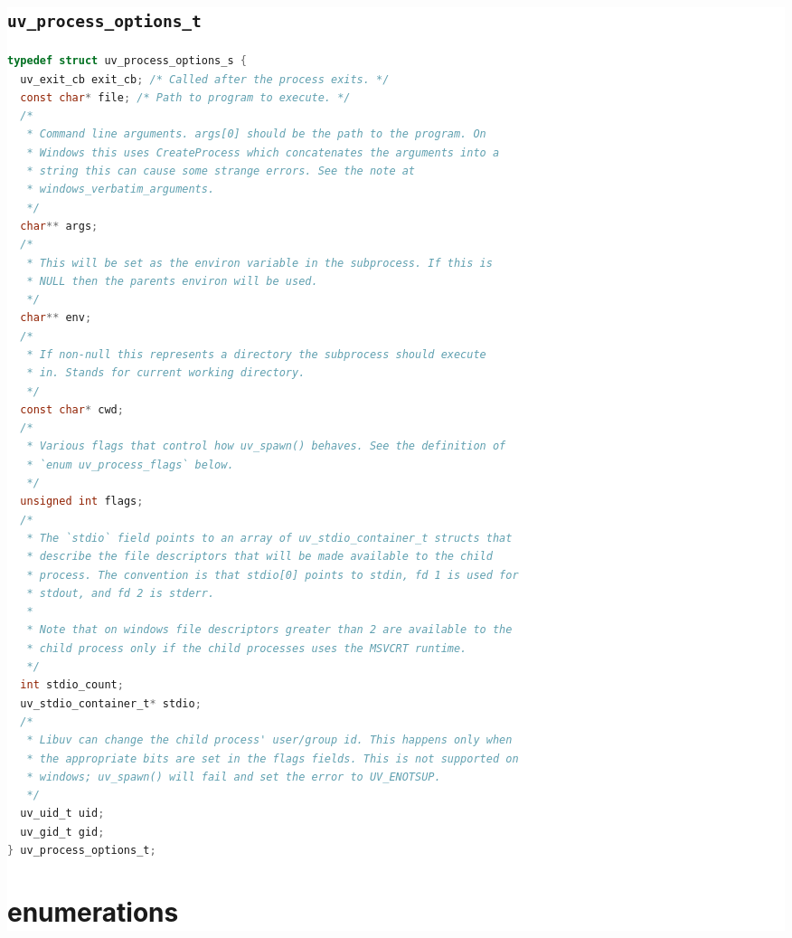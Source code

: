 ## `uv_process_options_t`

```c
typedef struct uv_process_options_s {
  uv_exit_cb exit_cb; /* Called after the process exits. */
  const char* file; /* Path to program to execute. */
  /*
   * Command line arguments. args[0] should be the path to the program. On
   * Windows this uses CreateProcess which concatenates the arguments into a
   * string this can cause some strange errors. See the note at
   * windows_verbatim_arguments.
   */
  char** args;
  /*
   * This will be set as the environ variable in the subprocess. If this is
   * NULL then the parents environ will be used.
   */
  char** env;
  /*
   * If non-null this represents a directory the subprocess should execute
   * in. Stands for current working directory.
   */
  const char* cwd;
  /*
   * Various flags that control how uv_spawn() behaves. See the definition of
   * `enum uv_process_flags` below.
   */
  unsigned int flags;
  /*
   * The `stdio` field points to an array of uv_stdio_container_t structs that
   * describe the file descriptors that will be made available to the child
   * process. The convention is that stdio[0] points to stdin, fd 1 is used for
   * stdout, and fd 2 is stderr.
   *
   * Note that on windows file descriptors greater than 2 are available to the
   * child process only if the child processes uses the MSVCRT runtime.
   */
  int stdio_count;
  uv_stdio_container_t* stdio;
  /*
   * Libuv can change the child process' user/group id. This happens only when
   * the appropriate bits are set in the flags fields. This is not supported on
   * windows; uv_spawn() will fail and set the error to UV_ENOTSUP.
   */
  uv_uid_t uid;
  uv_gid_t gid;
} uv_process_options_t;
```

# enumerations
